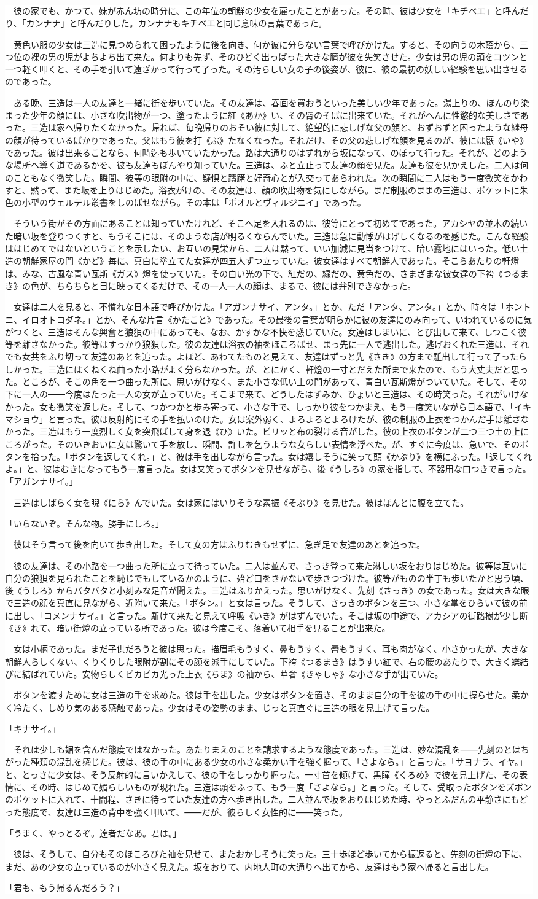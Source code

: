 　彼の家でも、かつて、妹が赤ん坊の時分に、この年位の朝鮮の少女を雇ったことがあった。その時、彼は少女を「キチベエ」と呼んだり、「カンナナ」と呼んだりした。カンナナもキチベエと同じ意味の言葉であった。

　黄色い服の少女は三造に見つめられて困ったように後を向き、何か彼に分らない言葉で呼びかけた。すると、その向うの木蔭から、三つ位の裸の男の児がよちよち出て来た。何よりも先ず、そのひどく出っぱった大きな臍が彼を失笑させた。少女は男の児の頭をコツンと一つ軽く叩くと、その手を引いて遠ざかって行って了った。その汚らしい女の子の後姿が、彼に、彼の最初の妖しい経験を思い出させるのであった。



　ある晩、三造は一人の友達と一緒に街を歩いていた。その友達は、春画を買おうといった美しい少年であった。湯上りの、ほんのり染まった少年の顔には、小さな吹出物が一つ、塗ったように紅《あか》い、その脣のそばに出来ていた。それがへんに性慾的な美しさであった。三造は家へ帰りたくなかった。帰れば、毎晩帰りのおそい彼に対して、絶望的に悲しげな父の顔と、おずおずと困ったような継母の顔が待っているばかりであった。父はもう彼を打《ぶ》たなくなった。それだけ、その父の悲しげな顔を見るのが、彼には厭《いや》であった。彼は出来ることなら、何時迄も歩いていたかった。路は大通りのはずれから坂になって、のぼって行った。それが、どのような場所へ導く道であるかを、彼も友達もぼんやり知っていた。三造は、ふと立止って友達の顔を見た。友達も彼を見かえした。二人は何のこともなく微笑した。瞬間、彼等の眼附の中に、疑惧と躊躇と好奇心とが入交ってあらわれた。次の瞬間に二人はもう一度微笑をかわすと、黙って、また坂を上りはじめた。浴衣がけの、その友達は、顔の吹出物を気にしながら。まだ制服のままの三造は、ポケットに朱色の小型のウェルテル叢書をしのばせながら。その本は「ポオルとヴィルジニイ」であった。

　そういう街がその方面にあることは知っていたけれど、そこへ足を入れるのは、彼等にとって初めてであった。アカシヤの並木の続いた暗い坂を登りつくすと、もうそこには、そのような店が明るくならんでいた。三造は急に動悸がはげしくなるのを感じた。こんな経験ははじめてではないということを示したい、お互いの見栄から、二人は黙って、いい加減に見当をつけて、暗い露地にはいった。低い土造の朝鮮家屋の門《かど》毎に、真白に塗立てた女達が四五人ずつ立っていた。彼女達はすべて朝鮮人であった。そこらあたりの軒燈は、みな、古風な青い瓦斯《ガス》燈を使っていた。その白い光の下で、紅だの、緑だの、黄色だの、さまざまな彼女達の下袴《つるまき》の色が、ちらちらと目に映ってくるだけで、その一人一人の顔は、まるで、彼には弁別できなかった。

　女達は二人を見ると、不慣れな日本語で呼びかけた。「アガンナサイ、アンタ。」とか、ただ「アンタ、アンタ。」とか、時々は「ホントニ、イロオトコダネ。」とか、そんな片言《かたこと》であった。その最後の言葉が明らかに彼の友達にのみ向って、いわれているのに気がつくと、三造はそんな興奮と狼狽の中にあっても、なお、かすかな不快を感じていた。女達はしまいに、とび出して来て、しつこく彼等を離さなかった。彼等はすっかり狼狽した。彼の友達は浴衣の袖をほころばせ、まっ先に一人で逃出した。逃げおくれた三造は、それでも女共をふり切って友達のあとを追った。よほど、あわてたものと見えて、友達はずっと先《さき》の方まで駈出して行って了ったらしかった。三造にはくねくね曲った小路がよく分らなかった。が、とにかく、軒燈の一寸とだえた所まで来たので、もう大丈夫だと思った。ところが、そこの角を一つ曲った所に、思いがけなく、また小さな低い土の門があって、青白い瓦斯燈がついていた。そして、その下に一人の――今度はたった一人の女が立っていた。そこまで来て、どうしたはずみか、ひょいと三造は、その時笑った。それがいけなかった。女も微笑を返した。そして、つかつかと歩み寄って、小さな手で、しっかり彼をつかまえ、もう一度笑いながら日本語で、「イキマショウ」と言った。彼は反射的にその手を払いのけた。女は案外弱く、よろよろとよろけたが、彼の制服の上衣をつかんだ手は離さなかった。三造はもう一度烈しく女を突飛ばして身を退《ひ》いた。ビリッと布の裂ける音がした。彼の上衣のボタンが二つ三つ土の上にころがった。そのいきおいに女は驚いて手を放し、瞬間、許しを乞うような女らしい表情を浮べた。が、すぐに今度は、急いで、そのボタンを拾った。「ボタンを返してくれ。」と、彼は手を出しながら言った。女は嬉しそうに笑って頭《かぶり》を横にふった。「返してくれよ。」と、彼はむきになってもう一度言った。女は又笑ってボタンを見せながら、後《うしろ》の家を指して、不器用な口つきで言った。「アガンナサイ。」

　三造はしばらく女を睨《にら》んでいた。女は家にはいりそうな素振《そぶり》を見せた。彼はほんとに腹を立てた。

「いらないぞ。そんな物。勝手にしろ。」

　彼はそう言って後を向いて歩き出した。そして女の方はふりむきもせずに、急ぎ足で友達のあとを追った。

　彼の友達は、その小路を一つ曲った所に立って待っていた。二人は並んで、さっき登って来た淋しい坂をおりはじめた。彼等は互いに自分の狼狽を見られたことを恥じでもしているかのように、殆ど口をきかないで歩きつづけた。彼等がものの半丁も歩いたかと思う頃、後《うしろ》からバタバタと小刻みな足音が聞えた。三造はふりかえった。思いがけなく、先刻《さっき》の女であった。女は大きな眼で三造の顔を真直に見ながら、近附いて来た。「ポタン。」と女は言った。そうして、さっきのボタンを三つ、小さな掌をひらいて彼の前に出し、「コメンナサイ。」と言った。駈けて来たと見えて呼吸《いき》がはずんでいた。そこは坂の中途で、アカシアの街路樹が少し断《き》れて、暗い街燈の立っている所であった。彼は今度こそ、落着いて相手を見ることが出来た。

　女は小柄であった。まだ子供だろうと彼は思った。描眉毛もうすく、鼻もうすく、脣もうすく、耳も肉がなく、小さかったが、大きな朝鮮人らしくない、くりくりした眼附が割にその顔を派手にしていた。下袴《つるまき》はうすい紅で、右の腰のあたりで、大きく蝶結びに結ばれていた。安物らしくピカピカ光った上衣《ちま》の袖から、華奢《きゃしゃ》な小さな手が出ていた。

　ボタンを渡すために女は三造の手を求めた。彼は手を出した。少女はボタンを置き、そのまま自分の手を彼の手の中に握らせた。柔かく冷たく、しめり気のある感触であった。少女はその姿勢のまま、じっと真直ぐに三造の眼を見上げて言った。

「キナサイ。」

　それは少しも媚を含んだ態度ではなかった。あたりまえのことを請求するような態度であった。三造は、妙な混乱を――先刻のとはちがった種類の混乱を感じた。彼は、彼の手の中にある少女の小さな柔かい手を強く握って、「さよなら。」と言った。「サヨナラ、イヤ。」と、とっさに少女は、そう反射的に言いかえして、彼の手をしっかり握った。一寸首を傾げて、黒瞳《くろめ》で彼を見上げた、その表情に、その時、はじめて媚らしいものが現れた。三造は頭をふって、もう一度「さよなら。」と言った。そして、受取ったボタンをズボンのポケットに入れて、十間程、さきに待っていた友達の方へ歩き出した。二人並んで坂をおりはじめた時、やっとふだんの平静さにもどった態度で、友達は三造の背中を強く叩いて、――だが、彼らしく女性的に――笑った。

「うまく、やっとるぞ。達者だなあ。君は。」

　彼は、そうして、自分もそのほころびた袖を見せて、またおかしそうに笑った。三十歩ほど歩いてから振返ると、先刻の街燈の下に、まだ、あの少女の立っているのが小さく見えた。坂をおりて、内地人町の大通りへ出てから、友達はもう家へ帰ると言出した。

「君も、もう帰るんだろう？」
